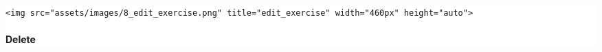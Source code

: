     <img src="assets/images/8_edit_exercise.png" title="edit_exercise" width="460px" height="auto">
  </kbd>
  <h4>Delete</h4>
  <kbd>